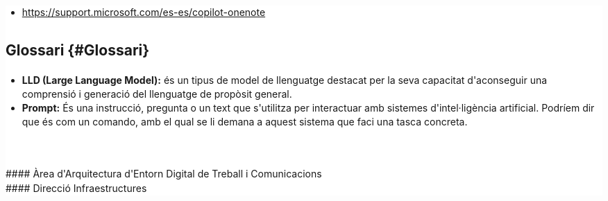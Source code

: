 * https://support.microsoft.com/es-es/copilot-onenote <br>


## **Glossari** {#Glossari}

* **LLD (Large Language Model):** és un tipus de model de llenguatge destacat per la seva capacitat d'aconseguir una comprensió i generació del llenguatge de propòsit general.<br>
* **Prompt:** És una instrucció, pregunta o un text que s'utilitza per interactuar amb sistemes d'intel·ligència artificial. Podríem dir que és com un comando, amb el qual se li demana a aquest sistema que faci una tasca concreta.<br>


<br>
<br>
#### Àrea d'Arquitectura d'Entorn Digital de Treball i Comunicacions <br>
#### Direcció Infraestructures

